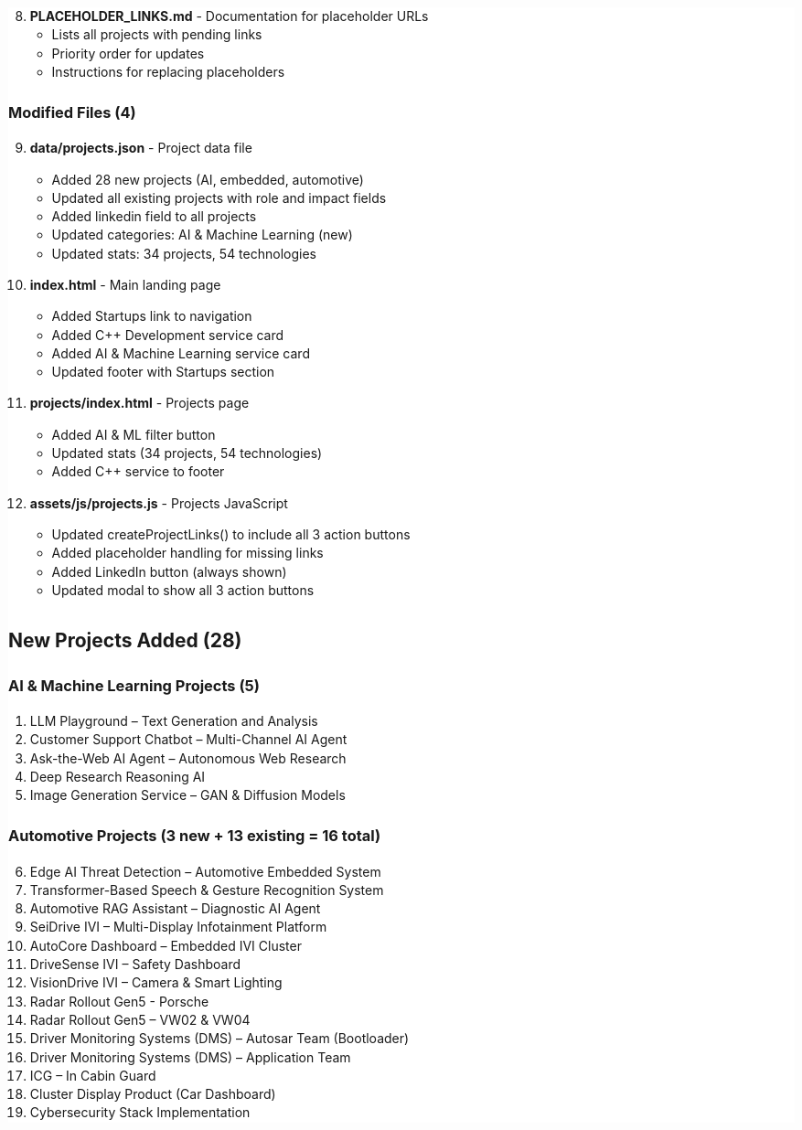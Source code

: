 8. **PLACEHOLDER_LINKS.md** - Documentation for placeholder URLs
   - Lists all projects with pending links
   - Priority order for updates
   - Instructions for replacing placeholders

### Modified Files (4)

9. **data/projects.json** - Project data file
   - Added 28 new projects (AI, embedded, automotive)
   - Updated all existing projects with role and impact fields
   - Added linkedin field to all projects
   - Updated categories: AI & Machine Learning (new)
   - Updated stats: 34 projects, 54 technologies

10. **index.html** - Main landing page
    - Added Startups link to navigation
    - Added C++ Development service card
    - Added AI & Machine Learning service card
    - Updated footer with Startups section

11. **projects/index.html** - Projects page
    - Added AI & ML filter button
    - Updated stats (34 projects, 54 technologies)
    - Added C++ service to footer

12. **assets/js/projects.js** - Projects JavaScript
    - Updated createProjectLinks() to include all 3 action buttons
    - Added placeholder handling for missing links
    - Added LinkedIn button (always shown)
    - Updated modal to show all 3 action buttons

## New Projects Added (28)

### AI & Machine Learning Projects (5)
1. LLM Playground – Text Generation and Analysis
2. Customer Support Chatbot – Multi-Channel AI Agent
3. Ask-the-Web AI Agent – Autonomous Web Research
4. Deep Research Reasoning AI
5. Image Generation Service – GAN & Diffusion Models

### Automotive Projects (3 new + 13 existing = 16 total)
6. Edge AI Threat Detection – Automotive Embedded System
7. Transformer-Based Speech & Gesture Recognition System
8. Automotive RAG Assistant – Diagnostic AI Agent
9. SeiDrive IVI – Multi-Display Infotainment Platform
10. AutoCore Dashboard – Embedded IVI Cluster
11. DriveSense IVI – Safety Dashboard
12. VisionDrive IVI – Camera & Smart Lighting
13. Radar Rollout Gen5 - Porsche
14. Radar Rollout Gen5 – VW02 & VW04
15. Driver Monitoring Systems (DMS) – Autosar Team (Bootloader)
16. Driver Monitoring Systems (DMS) – Application Team
17. ICG – In Cabin Guard
18. Cluster Display Product (Car Dashboard)
19. Cybersecurity Stack Implementation
